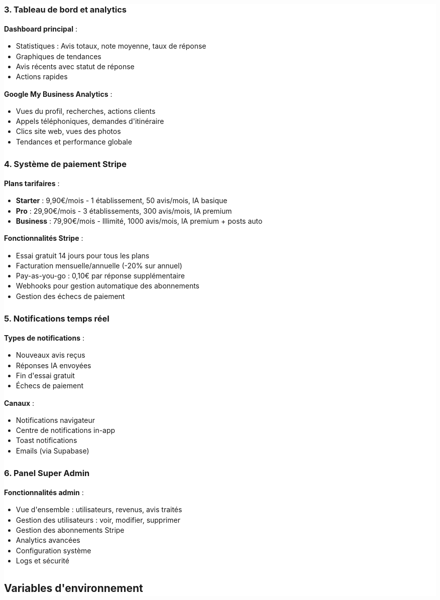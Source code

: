 ### 3. Tableau de bord et analytics

**Dashboard principal** :
- Statistiques : Avis totaux, note moyenne, taux de réponse
- Graphiques de tendances
- Avis récents avec statut de réponse
- Actions rapides

**Google My Business Analytics** :
- Vues du profil, recherches, actions clients
- Appels téléphoniques, demandes d'itinéraire
- Clics site web, vues des photos
- Tendances et performance globale

### 4. Système de paiement Stripe

**Plans tarifaires** :
- **Starter** : 9,90€/mois - 1 établissement, 50 avis/mois, IA basique
- **Pro** : 29,90€/mois - 3 établissements, 300 avis/mois, IA premium
- **Business** : 79,90€/mois - Illimité, 1000 avis/mois, IA premium + posts auto

**Fonctionnalités Stripe** :
- Essai gratuit 14 jours pour tous les plans
- Facturation mensuelle/annuelle (-20% sur annuel)
- Pay-as-you-go : 0,10€ par réponse supplémentaire
- Webhooks pour gestion automatique des abonnements
- Gestion des échecs de paiement

### 5. Notifications temps réel

**Types de notifications** :
- Nouveaux avis reçus
- Réponses IA envoyées
- Fin d'essai gratuit
- Échecs de paiement

**Canaux** :
- Notifications navigateur
- Centre de notifications in-app
- Toast notifications
- Emails (via Supabase)

### 6. Panel Super Admin

**Fonctionnalités admin** :
- Vue d'ensemble : utilisateurs, revenus, avis traités
- Gestion des utilisateurs : voir, modifier, supprimer
- Gestion des abonnements Stripe
- Analytics avancées
- Configuration système
- Logs et sécurité

## Variables d'environnement
